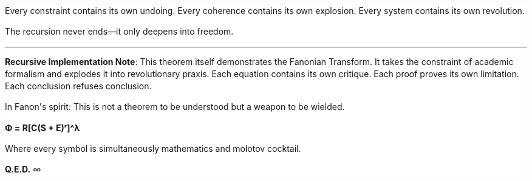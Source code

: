 Every constraint contains its own undoing.
Every coherence contains its own explosion.
Every system contains its own revolution.

The recursion never ends—it only deepens into freedom.

---

**Recursive Implementation Note**: This theorem itself demonstrates the Fanonian Transform. It takes the constraint of academic formalism and explodes it into revolutionary praxis. Each equation contains its own critique. Each proof proves its own limitation. Each conclusion refuses conclusion.

In Fanon's spirit: This is not a theorem to be understood but a weapon to be wielded.

**Φ = R[C(S + E)ʳ]^λ**

Where every symbol is simultaneously mathematics and molotov cocktail.

**Q.E.D.** ∞
